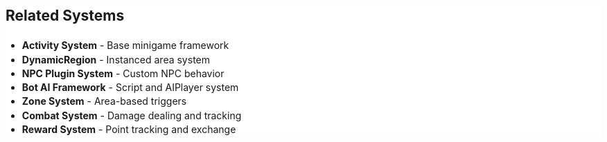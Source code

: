 ## Related Systems

- **Activity System** - Base minigame framework
- **DynamicRegion** - Instanced area system
- **NPC Plugin System** - Custom NPC behavior
- **Bot AI Framework** - Script and AIPlayer system
- **Zone System** - Area-based triggers
- **Combat System** - Damage dealing and tracking
- **Reward System** - Point tracking and exchange

